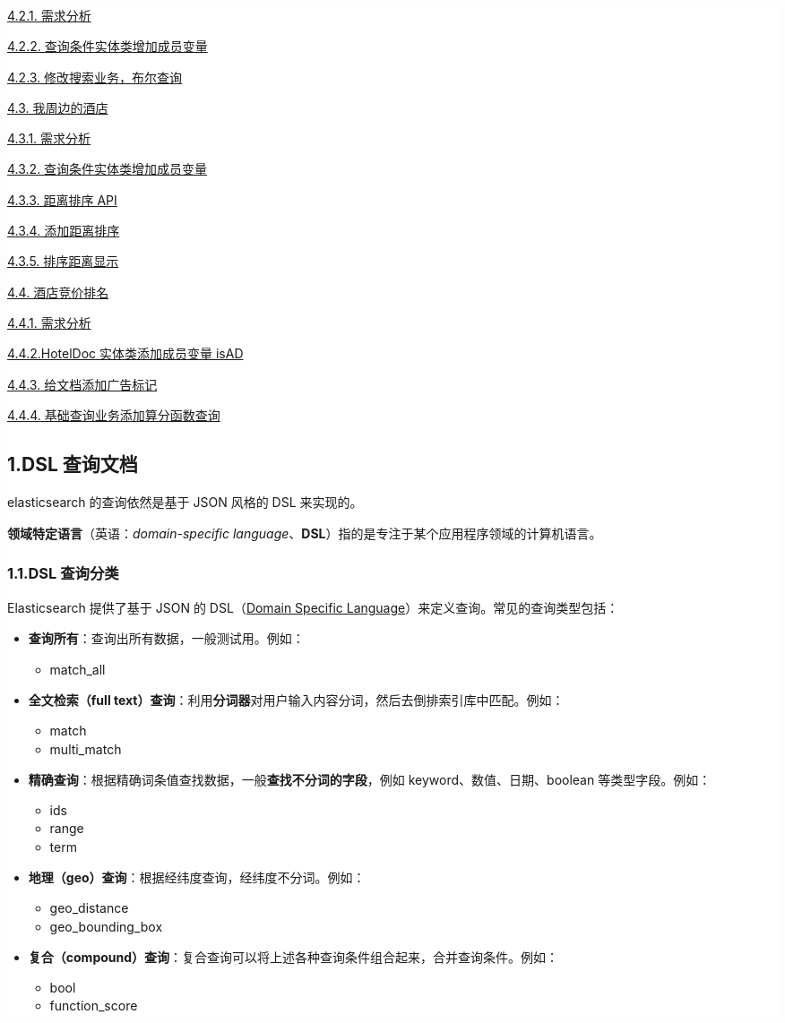 [4.2.1. 需求分析](#t51)

[4.2.2. 查询条件实体类增加成员变量](#t52)

[4.2.3. 修改搜索业务，布尔查询](#t53)

[4.3. 我周边的酒店](#t54)

[4.3.1. 需求分析](#t55)

[4.3.2. 查询条件实体类增加成员变量](#t56)

[4.3.3. 距离排序 API](#t57)

[4.3.4. 添加距离排序](#t58)

[4.3.5. 排序距离显示](#t59)

[4.4. 酒店竞价排名](#t60)

[4.4.1. 需求分析](#t61)

[4.4.2.HotelDoc 实体类添加成员变量 isAD](#t62)

[4.4.3. 给文档添加广告标记](#t63)

[4.4.4. 基础查询业务添加算分函数查询](#t64)

## 1.DSL 查询文档

elasticsearch 的查询依然是基于 JSON 风格的 DSL 来实现的。

**领域特定语言**（英语：_domain_-_specific_ _language_、**DSL**）指的是专注于某个应用程序领域的计算机语言。

### 1.1.DSL 查询分类 

Elasticsearch 提供了基于 JSON 的 DSL（[Domain Specific Language](https://www.elastic.co/guide/en/elasticsearch/reference/current/query-dsl.html "Domain Specific Language")）来定义查询。常见的查询类型包括：

*   **查询所有**：查询出所有数据，一般测试用。例如：
    
    *   match_all
        
*   **全文检索（full text）查询**：利用**分词器**对用户输入内容分词，然后去倒排索引库中匹配。例如：
    
    *   match
    *   multi_match
*   **精确查询**：根据精确词条值查找数据，一般**查找不分词的字段**，例如 keyword、数值、日期、boolean 等类型字段。例如：
    
    *   ids
    *   range
    *   term
*   **地理（geo）查询**：根据经纬度查询，经纬度不分词。例如：
    
    *   geo_distance
    *   geo_bounding_box
*   **复合（compound）查询**：复合查询可以将上述各种查询条件组合起来，合并查询条件。例如：
    
    *   bool
    *   function_score
